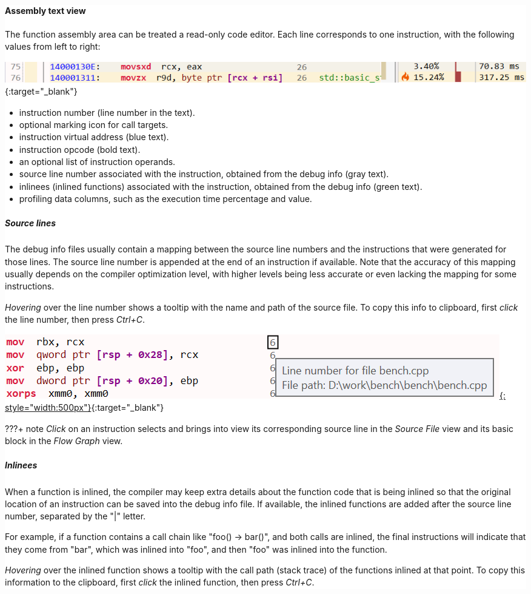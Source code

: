#### Assembly text view

The function assembly area can be treated a read-only code editor. Each line corresponds to one instruction, with the following values from left to right:

[![Profiling UI screenshot](img/assembly-line_1018x41.png)](img/assembly-line_1018x41.png){:target="_blank"}

- instruction number (line number in the text).
- optional marking icon for call targets.
- instruction virtual address (blue text).
- instruction opcode (bold text).
- an optional list of instruction operands.
- source line number associated with the instruction, obtained from the debug info (gray text).
- inlinees (inlined functions) associated with the instruction, obtained from the debug info (green text).
- profiling data columns, such as the execution time percentage and value.

##### Source lines

The debug info files usually contain a mapping between the source line numbers and the instructions that were generated for those lines. The source line number is appended at the end of an instruction if available. Note that the accuracy of this mapping usually depends on the compiler optimization level, with higher levels being less accurate or even lacking the mapping for some instructions.  

*Hovering* over the line number shows a tooltip with the name and path of the source file. To copy this info to clipboard, first *click* the line number, then press *Ctrl+C*.  

[![Profiling UI screenshot](img/assemlby-line-number_816x106.png){: style="width:500px"}](img/assemlby-line-number_816x106.png){:target="_blank"}  

???+ note
    *Click* on an instruction selects and brings into view its corresponding source line in the *Source File* view and its basic block in the *Flow Graph* view.  
    
##### Inlinees

When a function is inlined, the compiler may keep extra details about the function code that is being inlined so that the original location of an instruction can be saved into the debug info file. If available, the inlined functions are added after the source line number, separated by the "|" letter.

For example, if a function contains a call chain like "foo() -> bar()", and both calls are inlined, the final instructions will indicate that they come from "bar", which was inlined into "foo", and then "foo" was inlined into the function.

*Hovering* over the inlined function shows a tooltip with the call path (stack trace) of the functions inlined at that point. To copy this information to the clipboard, first *click* the inlined function, then press *Ctrl+C*.
